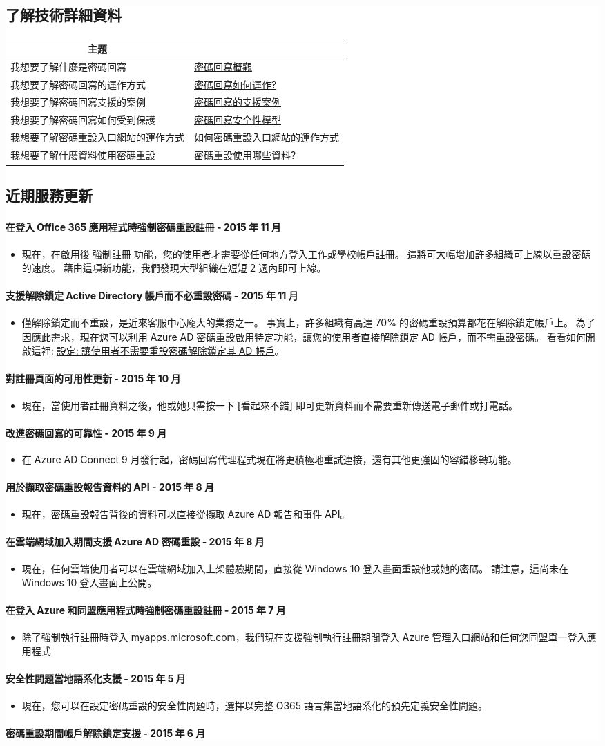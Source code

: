 
## 了解技術詳細資料

| 主題| |
| --------- | --------- |
| 我想要了解什麼是密碼回寫| [密碼回寫概觀](active-directory-passwords-learn-more.md#password-writeback-overview)|
| 我想要了解密碼回寫的運作方式| [密碼回寫如何運作?](active-directory-passwords-learn-more.md#how-password-writeback-works)|
| 我想要了解密碼回寫支援的案例| [密碼回寫的支援案例](active-directory-passwords-learn-more.md#scenarios-supported-for-password-writeback)|
| 我想要了解密碼回寫如何受到保護| [密碼回寫安全性模型](active-directory-passwords-learn-more.md#password-writeback-security-model)|
| 我想要了解密碼重設入口網站的運作方式| [如何密碼重設入口網站的運作方式](active-directory-passwords-learn-more.md#how-does-the-password-reset-portal-work)|
| 我想要了解什麼資料使用密碼重設| [密碼重設使用哪些資料?](active-directory-passwords-learn-more.md#what-data-is-used-by-password-reset)|

## 近期服務更新

#### 在登入 Office 365 應用程式時強制密碼重設註冊 - 2015 年 11 月

- 現在，在啟用後  [強制註冊](active-directory-passwords-customize.md#require-users-to-register-when-signing-in) 功能，您的使用者才需要從任何地方登入工作或學校帳戶註冊。 這將可大幅增加許多組織可上線以重設密碼的速度。 藉由這項新功能，我們發現大型組織在短短 2 週內即可上線。

#### 支援解除鎖定 Active Directory 帳戶而不必重設密碼 - 2015 年 11 月

- 僅解除鎖定而不重設，是近來客服中心龐大的業務之一。 事實上，許多組織有高達 70% 的密碼重設預算都花在解除鎖定帳戶上。 為了因應此需求，現在您可以利用 Azure AD 密碼重設啟用特定功能，讓您的使用者直接解除鎖定 AD 帳戶，而不需重設密碼。 看看如何開啟這裡: [設定: 讓使用者不需要重設密碼解除鎖定其 AD 帳戶](active-directory-passwords-customize.md#allow-users-to-unlock-accounts-without-resetting-their-password)。

#### 對註冊頁面的可用性更新 - 2015 年 10 月

- 現在，當使用者註冊資料之後，他或她只需按一下 [看起來不錯] 即可更新資料而不需要重新傳送電子郵件或打電話。

#### 改進密碼回寫的可靠性 - 2015 年 9 月

- 在 Azure AD Connect 9 月發行起，密碼回寫代理程式現在將更積極地重試連接，還有其他更強固的容錯移轉功能。

#### 用於擷取密碼重設報告資料的 API - 2015 年 8 月

- 現在，密碼重設報告背後的資料可以直接從擷取 [Azure AD 報告和事件 API](https://msdn.microsoft.com/library/azure/mt126081.aspx#BKMK_SsprActivityEvent)。

#### 在雲端網域加入期間支援 Azure AD 密碼重設 - 2015 年 8 月

- 現在，任何雲端使用者可以在雲端網域加入上架體驗期間，直接從 Windows 10 登入畫面重設他或她的密碼。 請注意，這尚未在 Windows 10 登入畫面上公開。

#### 在登入 Azure 和同盟應用程式時強制密碼重設註冊 - 2015 年 7 月

- 除了強制執行註冊時登入 myapps.microsoft.com，我們現在支援強制執行註冊期間登入 Azure 管理入口網站和任何您同盟單一登入應用程式

#### 安全性問題當地語系化支援 - 2015 年 5 月

- 現在，您可以在設定密碼重設的安全性問題時，選擇以完整 O365 語言集當地語系化的預先定義安全性問題。

#### 密碼重設期間帳戶解除鎖定支援 - 2015 年 6 月
